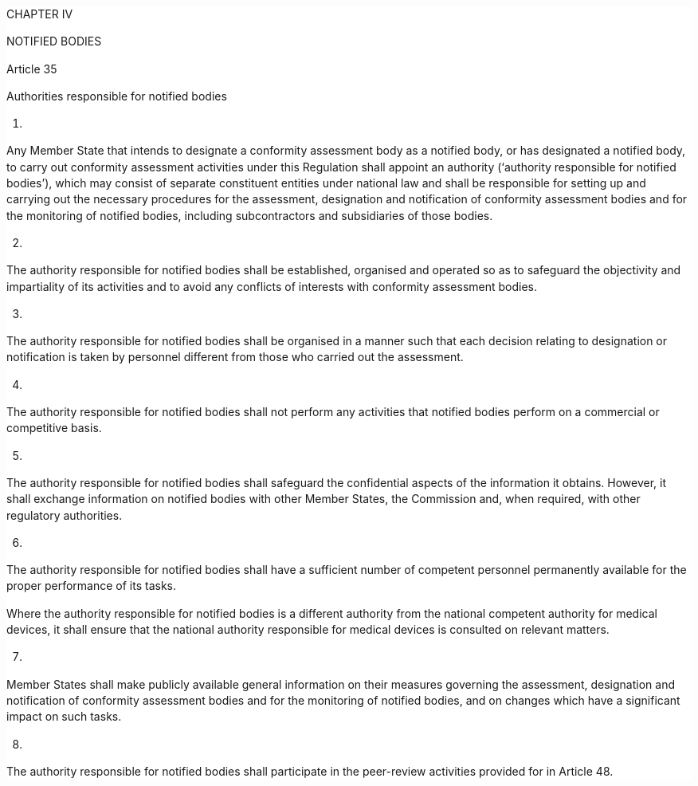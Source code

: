 CHAPTER IV

NOTIFIED BODIES

Article 35

Authorities responsible for notified bodies

1.

Any Member State that intends to designate a conformity assessment body as a notified body, or has designated a notified body, to carry out conformity assessment activities under this Regulation shall appoint an authority (‘authority responsible for notified bodies’), which may consist of separate constituent entities under national law and shall be responsible for setting up and carrying out the necessary procedures for the assessment, designation and notification of conformity assessment bodies and for the monitoring of notified bodies, including subcontractors and subsidiaries of those bodies.

2.

The authority responsible for notified bodies shall be established, organised and operated so as to safeguard the objectivity and impartiality of its activities and to avoid any conflicts of interests with conformity assessment bodies.

3.

The authority responsible for notified bodies shall be organised in a manner such that each decision relating to designation or notification is taken by personnel different from those who carried out the assessment.

4.

The authority responsible for notified bodies shall not perform any activities that notified bodies perform on a commercial or competitive basis.

5.

The authority responsible for notified bodies shall safeguard the confidential aspects of the information it obtains. However, it shall exchange information on notified bodies with other Member States, the Commission and, when required, with other regulatory authorities.

6.

The authority responsible for notified bodies shall have a sufficient number of competent personnel permanently available for the proper performance of its tasks.

Where the authority responsible for notified bodies is a different authority from the national competent authority for medical devices, it shall ensure that the national authority responsible for medical devices is consulted on relevant matters.

7.

Member States shall make publicly available general information on their measures governing the assessment, designation and notification of conformity assessment bodies and for the monitoring of notified bodies, and on changes which have a significant impact on such tasks.

8.

The authority responsible for notified bodies shall participate in the peer-review activities provided for in Article 48.
